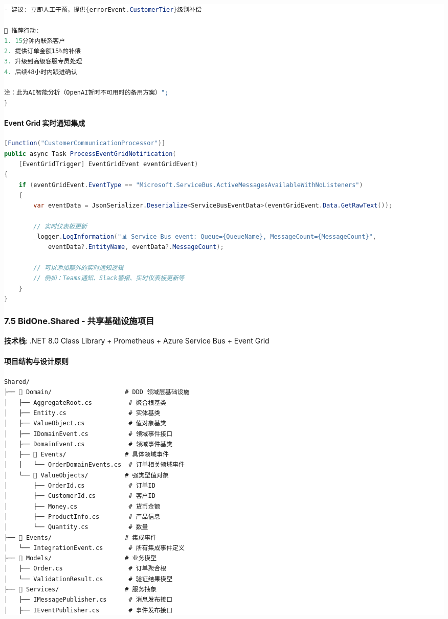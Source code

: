 ```csharp
- 建议: 立即人工干预，提供{errorEvent.CustomerTier}级别补偿

🎯 推荐行动:
1. 15分钟内联系客户
2. 提供订单金额15%的补偿
3. 升级到高级客服专员处理
4. 后续48小时内跟进确认

注：此为AI智能分析（OpenAI暂时不可用时的备用方案）";
}
```

#### Event Grid 实时通知集成

```csharp
[Function("CustomerCommunicationProcessor")]
public async Task ProcessEventGridNotification(
    [EventGridTrigger] EventGridEvent eventGridEvent)
{
    if (eventGridEvent.EventType == "Microsoft.ServiceBus.ActiveMessagesAvailableWithNoListeners")
    {
        var eventData = JsonSerializer.Deserialize<ServiceBusEventData>(eventGridEvent.Data.GetRawText());
        
        // 实时仪表板更新
        _logger.LogInformation("📊 Service Bus event: Queue={QueueName}, MessageCount={MessageCount}",
            eventData?.EntityName, eventData?.MessageCount);
            
        // 可以添加额外的实时通知逻辑
        // 例如：Teams通知、Slack警报、实时仪表板更新等
    }
}
```

### 7.5 BidOne.Shared - 共享基础设施项目

**技术栈**: .NET 8.0 Class Library + Prometheus + Azure Service Bus + Event Grid

#### 项目结构与设计原则

```
Shared/
├── 📁 Domain/                    # DDD 领域层基础设施
│   ├── AggregateRoot.cs          # 聚合根基类
│   ├── Entity.cs                 # 实体基类
│   ├── ValueObject.cs            # 值对象基类
│   ├── IDomainEvent.cs           # 领域事件接口
│   ├── DomainEvent.cs            # 领域事件基类
│   ├── 📁 Events/                # 具体领域事件
│   │   └── OrderDomainEvents.cs  # 订单相关领域事件
│   └── 📁 ValueObjects/          # 强类型值对象
│       ├── OrderId.cs            # 订单ID
│       ├── CustomerId.cs         # 客户ID
│       ├── Money.cs              # 货币金额
│       ├── ProductInfo.cs        # 产品信息
│       └── Quantity.cs           # 数量
├── 📁 Events/                    # 集成事件
│   └── IntegrationEvent.cs       # 所有集成事件定义
├── 📁 Models/                    # 业务模型
│   ├── Order.cs                  # 订单聚合根
│   └── ValidationResult.cs       # 验证结果模型
├── 📁 Services/                  # 服务抽象
│   ├── IMessagePublisher.cs      # 消息发布接口
│   ├── IEventPublisher.cs        # 事件发布接口
```